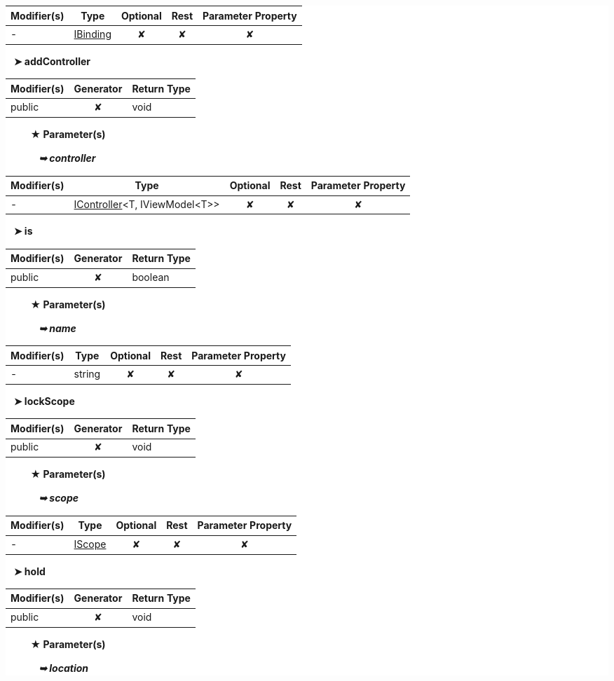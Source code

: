 | Modifier(s)                              | Type                        | Optional                           | Rest                          | Parameter Property                          |
|------------------------------------------|-----------------------------|:----------------------------------:|:-----------------------------:|:-------------------------------------------:|
| - | [IBinding](/runtime/interface/lifecycle/ibinding.md) | ✘  | ✘ | ✘ |

&nbsp;&nbsp; **&#10148; addController**

| Modifier(s)                              | Generator                          | Return Type                       |
|------------------------------------------|:----------------------------------:|-----------------------------------|
| public | ✘ | void |

&nbsp;&nbsp;&nbsp;&nbsp;&nbsp;&nbsp;&nbsp;&nbsp; **&#9733; Parameter(s)**

&nbsp;&nbsp;&nbsp;&nbsp;&nbsp;&nbsp;&nbsp;&nbsp;&nbsp;&nbsp;&nbsp; _**&#10149; controller**_

| Modifier(s)                              | Type                        | Optional                           | Rest                          | Parameter Property                          |
|------------------------------------------|-----------------------------|:----------------------------------:|:-----------------------------:|:-------------------------------------------:|
| - | [IController](/runtime/interface/lifecycle/icontroller.md)&lt;T, IViewModel&lt;T&gt;&gt; | ✘  | ✘ | ✘ |

&nbsp;&nbsp; **&#10148; is**

| Modifier(s)                              | Generator                          | Return Type                       |
|------------------------------------------|:----------------------------------:|-----------------------------------|
| public | ✘ | boolean |

&nbsp;&nbsp;&nbsp;&nbsp;&nbsp;&nbsp;&nbsp;&nbsp; **&#9733; Parameter(s)**

&nbsp;&nbsp;&nbsp;&nbsp;&nbsp;&nbsp;&nbsp;&nbsp;&nbsp;&nbsp;&nbsp; _**&#10149; name**_

| Modifier(s)                              | Type                        | Optional                           | Rest                          | Parameter Property                          |
|------------------------------------------|-----------------------------|:----------------------------------:|:-----------------------------:|:-------------------------------------------:|
| - | string | ✘  | ✘ | ✘ |

&nbsp;&nbsp; **&#10148; lockScope**

| Modifier(s)                              | Generator                          | Return Type                       |
|------------------------------------------|:----------------------------------:|-----------------------------------|
| public | ✘ | void |

&nbsp;&nbsp;&nbsp;&nbsp;&nbsp;&nbsp;&nbsp;&nbsp; **&#9733; Parameter(s)**

&nbsp;&nbsp;&nbsp;&nbsp;&nbsp;&nbsp;&nbsp;&nbsp;&nbsp;&nbsp;&nbsp; _**&#10149; scope**_

| Modifier(s)                              | Type                        | Optional                           | Rest                          | Parameter Property                          |
|------------------------------------------|-----------------------------|:----------------------------------:|:-----------------------------:|:-------------------------------------------:|
| - | [IScope](/runtime/interface/observation/iscope.md) | ✘  | ✘ | ✘ |

&nbsp;&nbsp; **&#10148; hold**

| Modifier(s)                              | Generator                          | Return Type                       |
|------------------------------------------|:----------------------------------:|-----------------------------------|
| public | ✘ | void |

&nbsp;&nbsp;&nbsp;&nbsp;&nbsp;&nbsp;&nbsp;&nbsp; **&#9733; Parameter(s)**

&nbsp;&nbsp;&nbsp;&nbsp;&nbsp;&nbsp;&nbsp;&nbsp;&nbsp;&nbsp;&nbsp; _**&#10149; location**_

